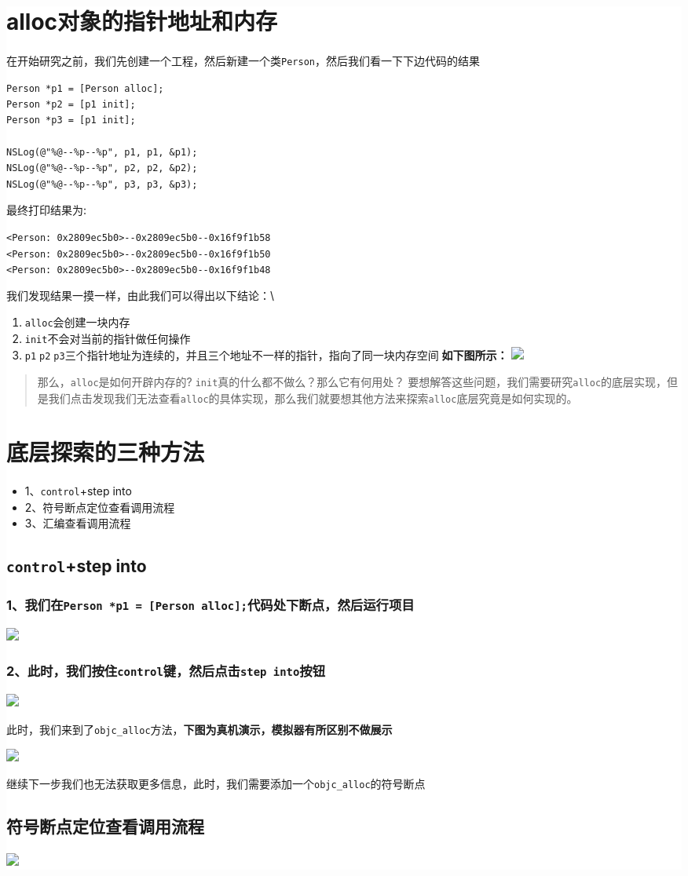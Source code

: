 
# alloc对象的指针地址和内存
在开始研究之前，我们先创建一个工程，然后新建一个类`Person`，然后我们看一下下边代码的结果
```OC
Person *p1 = [Person alloc];
Person *p2 = [p1 init];
Person *p3 = [p1 init];
    
NSLog(@"%@--%p--%p", p1, p1, &p1);
NSLog(@"%@--%p--%p", p2, p2, &p2);
NSLog(@"%@--%p--%p", p3, p3, &p3);
```
最终打印结果为:
```
<Person: 0x2809ec5b0>--0x2809ec5b0--0x16f9f1b58
<Person: 0x2809ec5b0>--0x2809ec5b0--0x16f9f1b50
<Person: 0x2809ec5b0>--0x2809ec5b0--0x16f9f1b48
```
我们发现结果一摸一样，由此我们可以得出以下结论：\
1. `alloc`会创建一块内存
2. `init`不会对当前的指针做任何操作
3. `p1` `p2` `p3`三个指针地址为连续的，并且三个地址不一样的指针，指向了同一块内存空间
**如下图所示：**
![](https://p3-juejin.byteimg.com/tos-cn-i-k3u1fbpfcp/45fcf384be0c4e96b145e3d0b6cf9a2d~tplv-k3u1fbpfcp-zoom-1.image)
> 那么，`alloc`是如何开辟内存的? `init`真的什么都不做么？那么它有何用处？
要想解答这些问题，我们需要研究`alloc`的底层实现，但是我们点击发现我们无法查看`alloc`的具体实现，那么我们就要想其他方法来探索`alloc`底层究竟是如何实现的。
# 底层探索的三种方法
- 1、`control`+step into
- 2、符号断点定位查看调用流程
- 3、汇编查看调用流程
## `control`+step into
### 1、我们在`Person *p1 = [Person alloc];`代码处下断点，然后运行项目
![](https://p3-juejin.byteimg.com/tos-cn-i-k3u1fbpfcp/efeaec99d8bd4d89be006fefd2716b0f~tplv-k3u1fbpfcp-zoom-1.image)
### 2、此时，我们按住`control`键，然后点击`step into`按钮
![](https://p3-juejin.byteimg.com/tos-cn-i-k3u1fbpfcp/fa423ca72f3b47a390eb55f5d8404ee9~tplv-k3u1fbpfcp-zoom-1.image)

此时，我们来到了`objc_alloc`方法，**下图为真机演示，模拟器有所区别不做展示**

![](https://p3-juejin.byteimg.com/tos-cn-i-k3u1fbpfcp/3e85ae67f1b145f19a1d3309e10563c9~tplv-k3u1fbpfcp-zoom-1.image)

继续下一步我们也无法获取更多信息，此时，我们需要添加一个`objc_alloc`的符号断点
## 符号断点定位查看调用流程

![](https://p3-juejin.byteimg.com/tos-cn-i-k3u1fbpfcp/b97732d3ffbd4805ae4e95e361b93583~tplv-k3u1fbpfcp-zoom-1.image)
